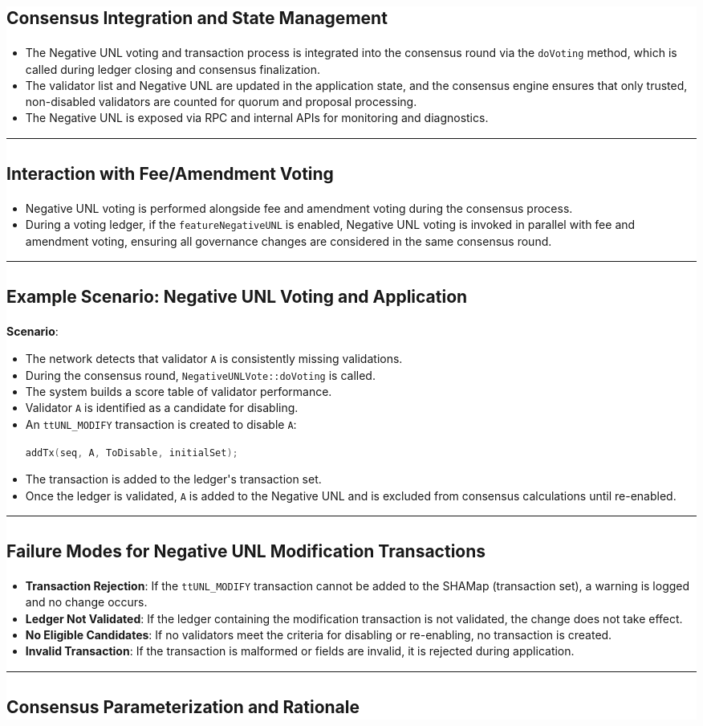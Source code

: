 
## Consensus Integration and State Management

- The Negative UNL voting and transaction process is integrated into the consensus round via the `doVoting` method, which is called during ledger closing and consensus finalization.
- The validator list and Negative UNL are updated in the application state, and the consensus engine ensures that only trusted, non-disabled validators are counted for quorum and proposal processing.
- The Negative UNL is exposed via RPC and internal APIs for monitoring and diagnostics.

---

## Interaction with Fee/Amendment Voting

- Negative UNL voting is performed alongside fee and amendment voting during the consensus process.
- During a voting ledger, if the `featureNegativeUNL` is enabled, Negative UNL voting is invoked in parallel with fee and amendment voting, ensuring all governance changes are considered in the same consensus round.

---

## Example Scenario: Negative UNL Voting and Application

**Scenario**:  
- The network detects that validator `A` is consistently missing validations.
- During the consensus round, `NegativeUNLVote::doVoting` is called.
- The system builds a score table of validator performance.
- Validator `A` is identified as a candidate for disabling.
- An `ttUNL_MODIFY` transaction is created to disable `A`:
  ```cpp
  addTx(seq, A, ToDisable, initialSet);
  ```
- The transaction is added to the ledger's transaction set.
- Once the ledger is validated, `A` is added to the Negative UNL and is excluded from consensus calculations until re-enabled.

---

## Failure Modes for Negative UNL Modification Transactions

- **Transaction Rejection**: If the `ttUNL_MODIFY` transaction cannot be added to the SHAMap (transaction set), a warning is logged and no change occurs.
- **Ledger Not Validated**: If the ledger containing the modification transaction is not validated, the change does not take effect.
- **No Eligible Candidates**: If no validators meet the criteria for disabling or re-enabling, no transaction is created.
- **Invalid Transaction**: If the transaction is malformed or fields are invalid, it is rejected during application.

---

## Consensus Parameterization and Rationale
